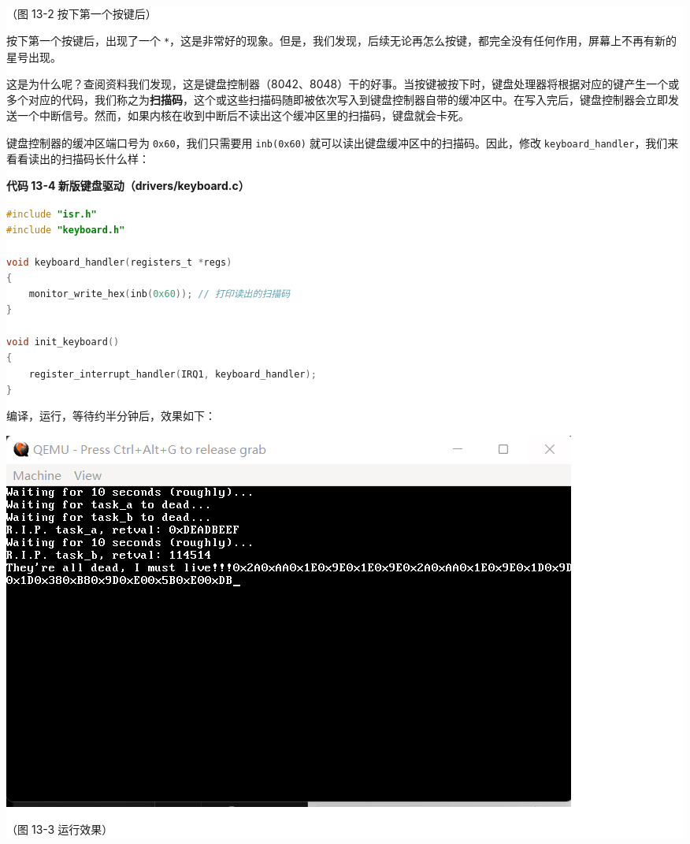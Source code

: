 （图 13-2 按下第一个按键后）

按下第一个按键后，出现了一个 `*`，这是非常好的现象。但是，我们发现，后续无论再怎么按键，都完全没有任何作用，屏幕上不再有新的星号出现。

这是为什么呢？查阅资料我们发现，这是键盘控制器（8042、8048）干的好事。当按键被按下时，键盘处理器将根据对应的键产生一个或多个对应的代码，我们称之为**扫描码**，这个或这些扫描码随即被依次写入到键盘控制器自带的缓冲区中。在写入完后，键盘控制器会立即发送一个中断信号。然而，如果内核在收到中断后不读出这个缓冲区里的扫描码，键盘就会卡死。

键盘控制器的缓冲区端口号为 `0x60`，我们只需要用 `inb(0x60)` 就可以读出键盘缓冲区中的扫描码。因此，修改 `keyboard_handler`，我们来看看读出的扫描码长什么样：

**代码 13-4 新版键盘驱动（drivers/keyboard.c）**
```c
#include "isr.h"
#include "keyboard.h"
 
void keyboard_handler(registers_t *regs)
{
    monitor_write_hex(inb(0x60)); // 打印读出的扫描码
}
 
void init_keyboard()
{
    register_interrupt_handler(IRQ1, keyboard_handler);
}
```

编译，运行，等待约半分钟后，效果如下：

![](images/graph-13-3.png)

（图 13-3 运行效果）
